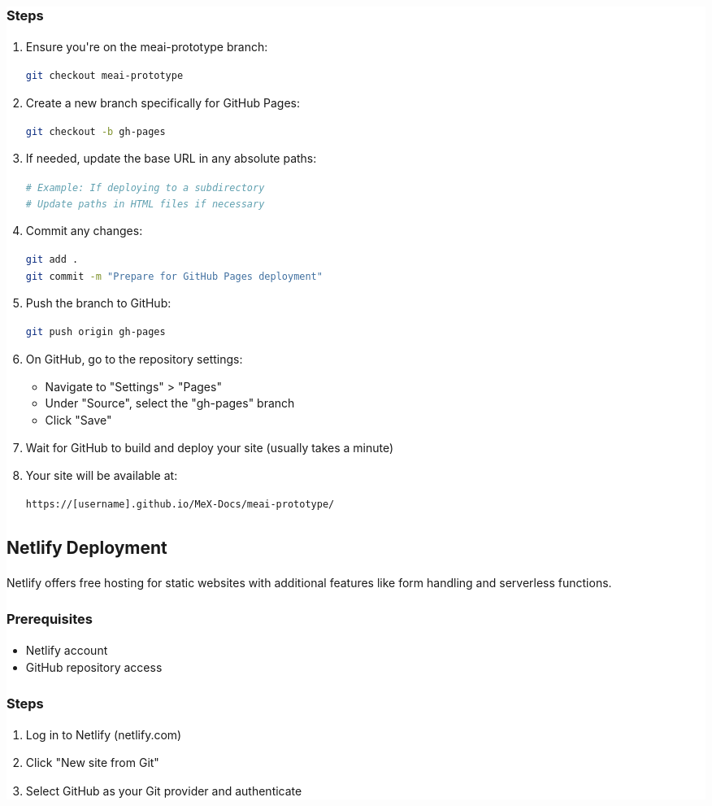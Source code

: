 ### Steps

1. Ensure you're on the meai-prototype branch:
   ```bash
   git checkout meai-prototype
   ```

2. Create a new branch specifically for GitHub Pages:
   ```bash
   git checkout -b gh-pages
   ```

3. If needed, update the base URL in any absolute paths:
   ```bash
   # Example: If deploying to a subdirectory
   # Update paths in HTML files if necessary
   ```

4. Commit any changes:
   ```bash
   git add .
   git commit -m "Prepare for GitHub Pages deployment"
   ```

5. Push the branch to GitHub:
   ```bash
   git push origin gh-pages
   ```

6. On GitHub, go to the repository settings:
   - Navigate to "Settings" > "Pages"
   - Under "Source", select the "gh-pages" branch
   - Click "Save"

7. Wait for GitHub to build and deploy your site (usually takes a minute)

8. Your site will be available at:
   ```
   https://[username].github.io/MeX-Docs/meai-prototype/
   ```

## Netlify Deployment

Netlify offers free hosting for static websites with additional features like form handling and serverless functions.

### Prerequisites
- Netlify account
- GitHub repository access

### Steps

1. Log in to Netlify (netlify.com)

2. Click "New site from Git"

3. Select GitHub as your Git provider and authenticate
